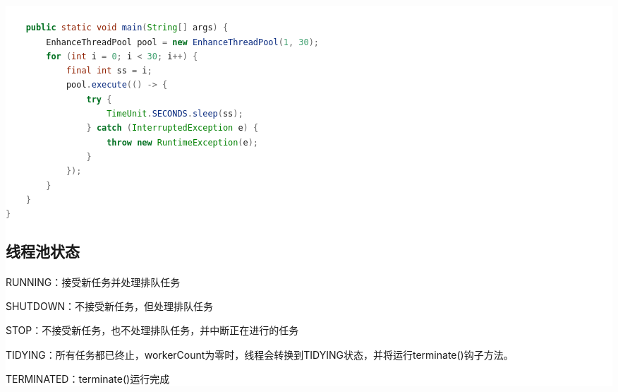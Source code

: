 ```java

    public static void main(String[] args) {
        EnhanceThreadPool pool = new EnhanceThreadPool(1, 30);
        for (int i = 0; i < 30; i++) {
            final int ss = i;
            pool.execute(() -> {
                try {
                    TimeUnit.SECONDS.sleep(ss);
                } catch (InterruptedException e) {
                    throw new RuntimeException(e);
                }
            });
        }
    }
}
```



## 线程池状态

RUNNING：接受新任务并处理排队任务

SHUTDOWN：不接受新任务，但处理排队任务

STOP：不接受新任务，也不处理排队任务，并中断正在进行的任务

TIDYING：所有任务都已终止，workerCount为零时，线程会转换到TIDYING状态，并将运行terminate()钩子方法。

TERMINATED：terminate()运行完成
